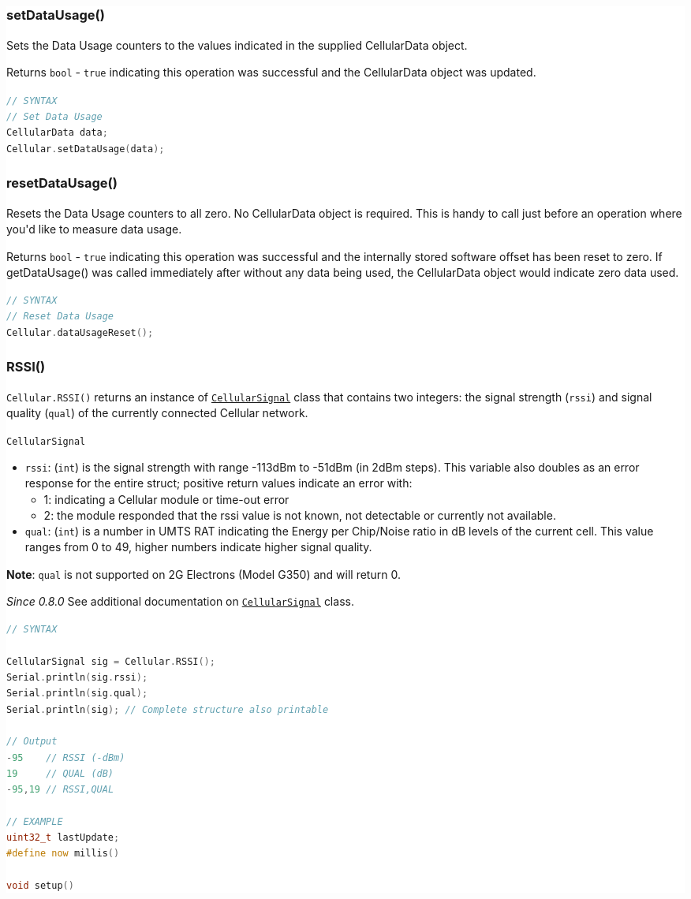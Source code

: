 ### setDataUsage()

Sets the Data Usage counters to the values indicated in the supplied CellularData object.

Returns `bool` - `true` indicating this operation was successful and the CellularData object was updated.

```c++
// SYNTAX
// Set Data Usage
CellularData data;
Cellular.setDataUsage(data);
```

### resetDataUsage()

Resets the Data Usage counters to all zero.  No CellularData object is required.  This is handy to call just before an operation where you'd like to measure data usage.

Returns `bool` - `true` indicating this operation was successful and the internally stored software offset has been reset to zero. If getDataUsage() was called immediately after without any data being used, the CellularData object would indicate zero data used.

```c++
// SYNTAX
// Reset Data Usage
Cellular.dataUsageReset();
```

### RSSI()

`Cellular.RSSI()` returns an instance of [`CellularSignal`](#cellularsignal-class) class that contains two integers: the signal strength (`rssi`) and signal quality (`qual`) of the currently connected Cellular network.

`CellularSignal`
- `rssi`: (`int`) is the signal strength with range -113dBm to -51dBm (in 2dBm steps). This variable also doubles as an error response for the entire struct; positive return values indicate an error with:
    - 1: indicating a Cellular module or time-out error
    - 2: the module responded that the rssi value is not known, not detectable or currently not available.
- `qual`: (`int`) is a number in UMTS RAT indicating the Energy per Chip/Noise ratio in dB levels of the current cell. This value ranges from 0 to 49, higher numbers indicate higher signal quality.

**Note**: `qual` is not supported on 2G Electrons (Model G350) and will return 0.

_Since 0.8.0_
See additional documentation on [`CellularSignal`](#cellularsignal-class) class.

```C++
// SYNTAX

CellularSignal sig = Cellular.RSSI();
Serial.println(sig.rssi);
Serial.println(sig.qual);
Serial.println(sig); // Complete structure also printable

// Output
-95    // RSSI (-dBm)
19     // QUAL (dB)
-95,19 // RSSI,QUAL

// EXAMPLE
uint32_t lastUpdate;
#define now millis()

void setup()
```